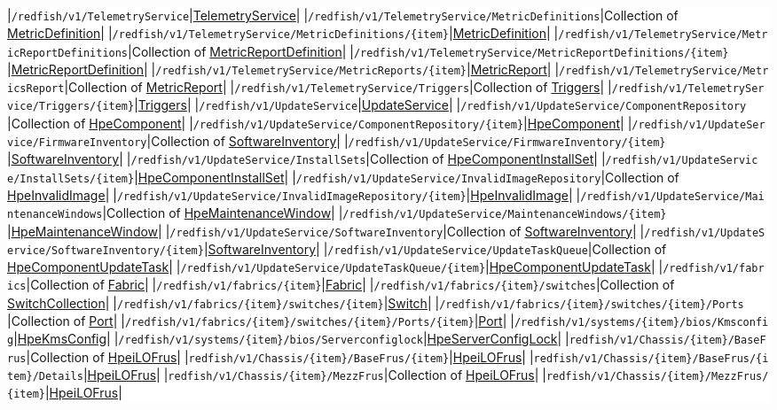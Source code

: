 |`/redfish/v1/TelemetryService`|[TelemetryService](../ilo5_other_resourcedefns299/#telemetryservice)|
|`/redfish/v1/TelemetryService/MetricDefinitions`|Collection of [MetricDefinition](../ilo5_other_resourcedefns299/#metricdefinitioncollection)|
|`/redfish/v1/TelemetryService/MetricDefinitions/{item}`|[MetricDefinition](../ilo5_other_resourcedefns299/#metricdefinition)|
|`/redfish/v1/TelemetryService/MetricReportDefinitions`|Collection of [MetricReportDefinition](../ilo5_other_resourcedefns299/#metricreportdefinitioncollection)|
|`/redfish/v1/TelemetryService/MetricReportDefinitions/{item}`|[MetricReportDefinition](../ilo5_other_resourcedefns299/#metricreportdefinition)|
|`/redfish/v1/TelemetryService/MetricReports/{item}`|[MetricReport](../ilo5_other_resourcedefns299/#metricreport)|
|`/redfish/v1/TelemetryService/MetricsReport`|Collection of [MetricReport](../ilo5_other_resourcedefns299/#metricreportcollection)|
|`/redfish/v1/TelemetryService/Triggers`|Collection of [Triggers](../ilo5_other_resourcedefns299/#triggerscollection)|
|`/redfish/v1/TelemetryService/Triggers/{item}`|[Triggers](../ilo5_other_resourcedefns299/#triggers)|
|`/redfish/v1/UpdateService`|[UpdateService](../ilo5_other_resourcedefns299/#updateservice)|
|`/redfish/v1/UpdateService/ComponentRepository`|Collection of [HpeComponent](../ilo5_hpe_resourcedefns299/#hpecomponentcollection)|
|`/redfish/v1/UpdateService/ComponentRepository/{item}`|[HpeComponent](../ilo5_hpe_resourcedefns299/#hpecomponent)|
|`/redfish/v1/UpdateService/FirmwareInventory`|Collection of [SoftwareInventory](../ilo5_other_resourcedefns299/#softwareinventorycollection)|
|`/redfish/v1/UpdateService/FirmwareInventory/{item}`|[SoftwareInventory](../ilo5_other_resourcedefns299/#softwareinventory)|
|`/redfish/v1/UpdateService/InstallSets`|Collection of [HpeComponentInstallSet](../ilo5_hpe_resourcedefns299/#hpecomponentinstallsetcollection)|
|`/redfish/v1/UpdateService/InstallSets/{item}`|[HpeComponentInstallSet](../ilo5_hpe_resourcedefns299/#hpecomponentinstallset)|
|`/redfish/v1/UpdateService/InvalidImageRepository`|Collection of [HpeInvalidImage](../ilo5_hpe_resourcedefns299/#hpeinvalidimagecollection)|
|`/redfish/v1/UpdateService/InvalidImageRepository/{item}`|[HpeInvalidImage](../ilo5_hpe_resourcedefns299/#hpeinvalidimage)|
|`/redfish/v1/UpdateService/MaintenanceWindows`|Collection of [HpeMaintenanceWindow](../ilo5_hpe_resourcedefns299/#hpemaintenancewindowcollection)|
|`/redfish/v1/UpdateService/MaintenanceWindows/{item}`|[HpeMaintenanceWindow](../ilo5_hpe_resourcedefns299/#hpemaintenancewindow)|
|`/redfish/v1/UpdateService/SoftwareInventory`|Collection of [SoftwareInventory](../ilo5_other_resourcedefns299/#softwareinventorycollection)|
|`/redfish/v1/UpdateService/SoftwareInventory/{item}`|[SoftwareInventory](../ilo5_other_resourcedefns299/#softwareinventory)|
|`/redfish/v1/UpdateService/UpdateTaskQueue`|Collection of [HpeComponentUpdateTask](../ilo5_hpe_resourcedefns299/#hpecomponentupdatetaskqueuecollection)|
|`/redfish/v1/UpdateService/UpdateTaskQueue/{item}`|[HpeComponentUpdateTask](../ilo5_hpe_resourcedefns299/#hpecomponentupdatetask)|
|`/redfish/v1/fabrics`|Collection of [Fabric](../ilo5_other_resourcedefns299/#fabriccollection)|
|`/redfish/v1/fabrics/{item}`|[Fabric](../ilo5_other_resourcedefns299/#fabric)|
|`/redfish/v1/fabrics/{item}/switches`|Collection of [SwitchCollection](#switchcollection-switchcollection)|
|`/redfish/v1/fabrics/{item}/switches/{item}`|[Switch](../ilo5_other_resourcedefns299/#switch)|
|`/redfish/v1/fabrics/{item}/switches/{item}/Ports`|Collection of [Port](../ilo5_other_resourcedefns299/#portcollection)|
|`/redfish/v1/fabrics/{item}/switches/{item}/Ports/{item}`|[Port](../ilo5_other_resourcedefns299/#port)|
|`/redfish/v1/systems/{item}/bios/Kmsconfig`|[HpeKmsConfig](../ilo5_hpe_resourcedefns299/#hpekmsconfig)|
|`/redfish/v1/systems/{item}/bios/Serverconfiglock`|[HpeServerConfigLock](../ilo5_hpe_resourcedefns299/#hpeserverconfiglock)|
|`redfish/v1/Chassis/{item}/BaseFrus`|Collection of [HpeiLOFrus](../ilo5_hpe_resourcedefns299/#hpeilofruscollection)|
|`redfish/v1/Chassis/{item}/BaseFrus/{item}`|[HpeiLOFrus](../ilo5_hpe_resourcedefns299/#hpeilofrus)|
|`redfish/v1/Chassis/{item}/BaseFrus/{item}/Details`|[HpeiLOFrus](../ilo5_hpe_resourcedefns299/#hpeilofrus)|
|`redfish/v1/Chassis/{item}/MezzFrus`|Collection of [HpeiLOFrus](../ilo5_hpe_resourcedefns299/#hpeilofruscollection)|
|`redfish/v1/Chassis/{item}/MezzFrus/{item}`|[HpeiLOFrus](../ilo5_hpe_resourcedefns299/#hpeilofrus)|